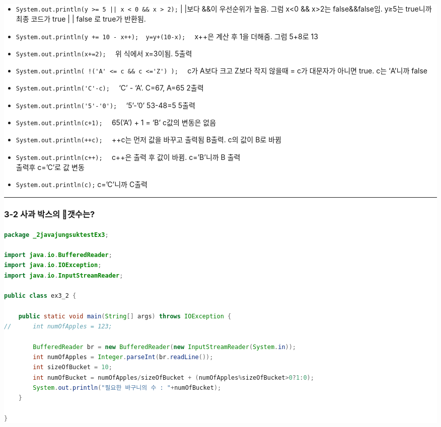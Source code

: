 -  `System.out.println(y >= 5 || x < 0 && x > 2);`
	| |보다 &&이 우선순위가 높음. 그럼 x<0 && x>2는 false&&false임. y≥5는 true니까 최종 코드가 true | | false 로 true가 반환됨.

  
- `System.out.println(y += 10 - x++);  y=y+(10-x);  `
	x++은 계산 후 1을 더해줌. 그럼 5+8로 13  

- `System.out.println(x+=2);  `
	위 식에서 x=3이됨. 5출력
  
- `System.out.println( !('A' <= c && c <='Z') );  `
	c가 A보다 크고 Z보다 작지 않을때 = c가 대문자가 아니면 true. c는 ‘A’니까 false

- `System.out.println('C'-c);  `
	‘C’ - ‘A’. C=67, A=65
	2출력

- `System.out.println('5'-'0');  `
	‘5’-’0’ 53-48=5
	5출력

- `System.out.println(c+1);  `
	65(’A’) + 1 = ‘B’
	c값의 변동은 없음

- `System.out.println(++c);  `
	++c는 먼저 값을 바꾸고 출력됨
	B출력. c의 값이 B로 바뀜

- `System.out.println(c++);  `
	c++은 출력 후 값이 바뀜. c=’B’니까 B 출력  
	출력후 c=’C’로 값 변동

- `System.out.println(c);`
	c=’C’니까 C출력

---
### 3-2 사과 박스의 갯수는?

```java
package _2javajungsuktestEx3;

import java.io.BufferedReader;
import java.io.IOException;
import java.io.InputStreamReader;

public class ex3_2 {

	public static void main(String[] args) throws IOException {
//		int numOfApples = 123;
		
		BufferedReader br = new BufferedReader(new InputStreamReader(System.in));
		int numOfApples = Integer.parseInt(br.readLine());
		int sizeOfBucket = 10;
		int numOfBucket = numOfApples/sizeOfBucket + (numOfApples%sizeOfBucket>0?1:0);
		System.out.println("필요한 바구니의 수 : "+numOfBucket);
	}

}
```
